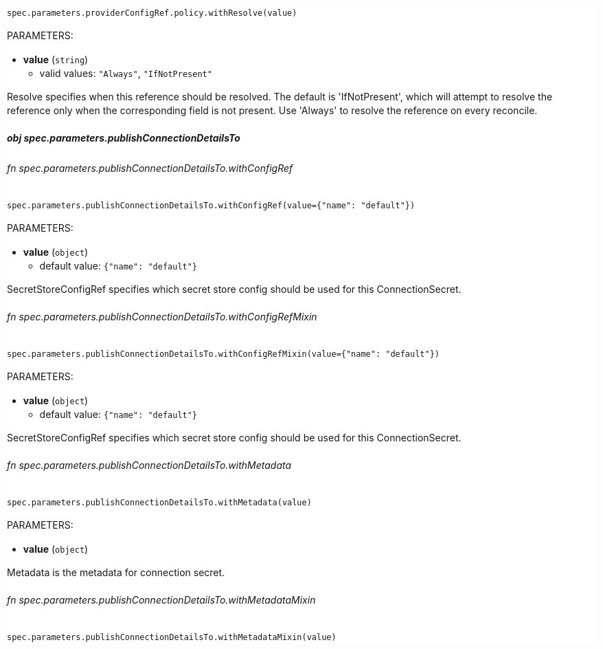 ```jsonnet
spec.parameters.providerConfigRef.policy.withResolve(value)
```

PARAMETERS:

* **value** (`string`)
   - valid values: `"Always"`, `"IfNotPresent"`

Resolve specifies when this reference should be resolved. The default
is 'IfNotPresent', which will attempt to resolve the reference only when
the corresponding field is not present. Use 'Always' to resolve the
reference on every reconcile.
##### obj spec.parameters.publishConnectionDetailsTo


###### fn spec.parameters.publishConnectionDetailsTo.withConfigRef

```jsonnet
spec.parameters.publishConnectionDetailsTo.withConfigRef(value={"name": "default"})
```

PARAMETERS:

* **value** (`object`)
   - default value: `{"name": "default"}`

SecretStoreConfigRef specifies which secret store config should be used
for this ConnectionSecret.
###### fn spec.parameters.publishConnectionDetailsTo.withConfigRefMixin

```jsonnet
spec.parameters.publishConnectionDetailsTo.withConfigRefMixin(value={"name": "default"})
```

PARAMETERS:

* **value** (`object`)
   - default value: `{"name": "default"}`

SecretStoreConfigRef specifies which secret store config should be used
for this ConnectionSecret.
###### fn spec.parameters.publishConnectionDetailsTo.withMetadata

```jsonnet
spec.parameters.publishConnectionDetailsTo.withMetadata(value)
```

PARAMETERS:

* **value** (`object`)

Metadata is the metadata for connection secret.
###### fn spec.parameters.publishConnectionDetailsTo.withMetadataMixin

```jsonnet
spec.parameters.publishConnectionDetailsTo.withMetadataMixin(value)
```
